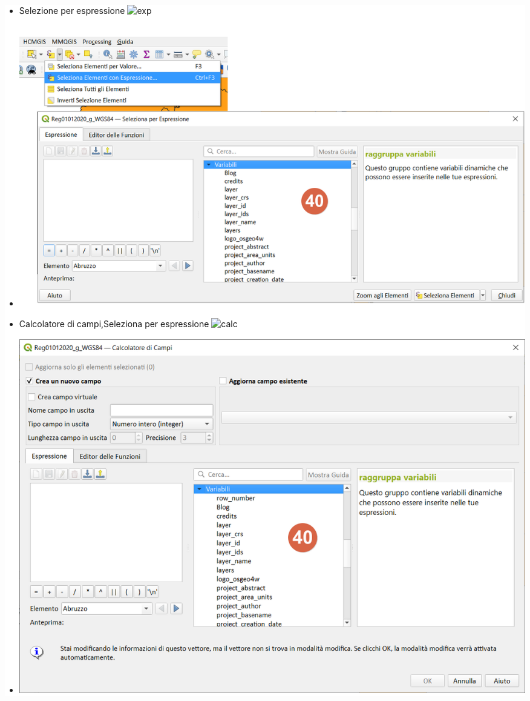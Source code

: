 - Selezione per espressione ![exp](https://docs.qgis.org/testing/en/_images/mIconExpressionSelect.png)
- ![](../../img/variabili/gruppo_variabili3.png)

- Calcolatore di campi,Seleziona per espressione ![calc](https://docs.qgis.org/testing/en/_images/mActionCalculateField.png)
- ![](../../img/variabili/gruppo_variabili4.png)
